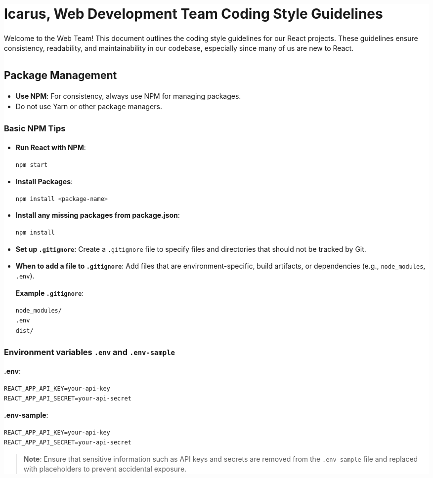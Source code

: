 

# Icarus, Web Development Team Coding Style Guidelines

Welcome to the Web Team! This document outlines the coding style guidelines for our React projects. 
These guidelines ensure consistency, readability, and maintainability in our codebase, especially 
since many of us are new to React.

## Package Management

- **Use NPM**: For consistency, always use NPM for managing packages. 
- Do not use Yarn or other package managers.

### Basic NPM Tips

- **Run React with NPM**:
  ```sh
  npm start
  ```
- **Install Packages**:
  ```sh
  npm install <package-name>
  ```
- **Install any missing packages from package.json**:
  ```sh
  npm install
  ```
- **Set up `.gitignore`**: Create a `.gitignore` file to specify files and directories that should not be tracked by Git.
- **When to add a file to `.gitignore`**: Add files that are environment-specific, build artifacts, or dependencies (e.g., `node_modules`, `.env`).

  **Example `.gitignore`**:
  ```.gitignore
  node_modules/
  .env
  dist/
  ```

### Environment variables `.env` and `.env-sample`

**.env**:
```
REACT_APP_API_KEY=your-api-key
REACT_APP_API_SECRET=your-api-secret
```

**.env-sample**:
```
REACT_APP_API_KEY=your-api-key
REACT_APP_API_SECRET=your-api-secret
```
> **Note**: Ensure that sensitive information such as API keys and secrets are removed from the `.env-sample`
> file and replaced with placeholders to prevent accidental exposure.
